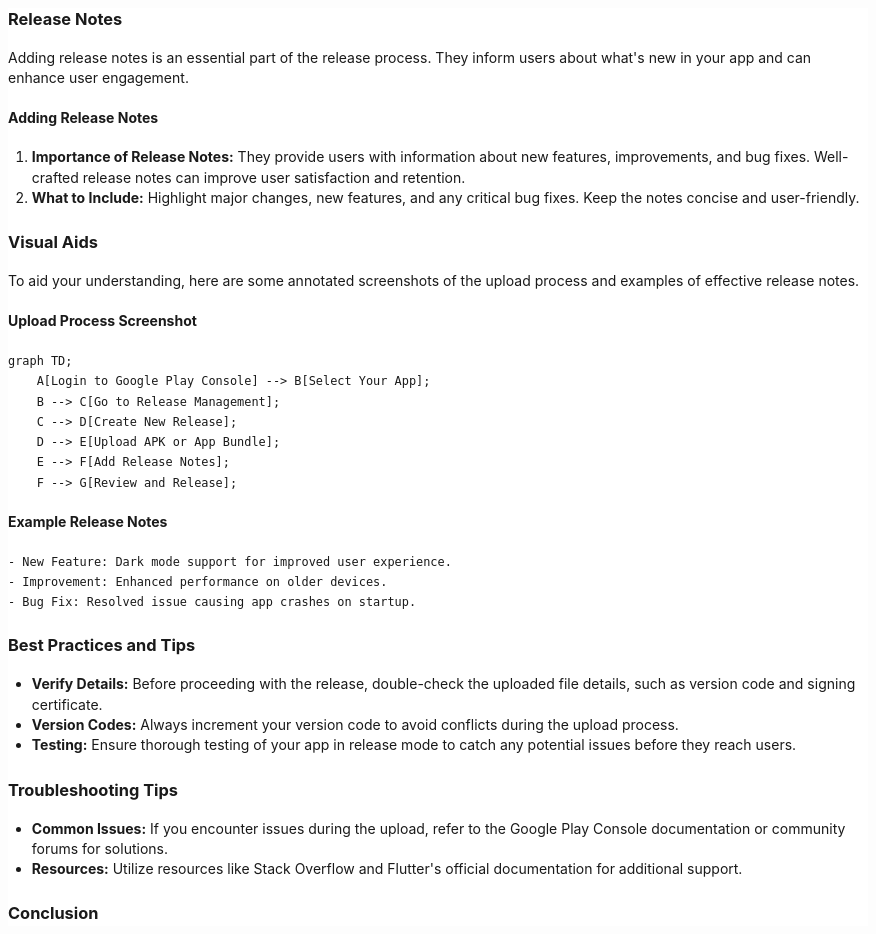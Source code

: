 ### Release Notes

Adding release notes is an essential part of the release process. They inform users about what's new in your app and can enhance user engagement.

#### Adding Release Notes

1. **Importance of Release Notes:** They provide users with information about new features, improvements, and bug fixes. Well-crafted release notes can improve user satisfaction and retention.
2. **What to Include:** Highlight major changes, new features, and any critical bug fixes. Keep the notes concise and user-friendly.

### Visual Aids

To aid your understanding, here are some annotated screenshots of the upload process and examples of effective release notes.

#### Upload Process Screenshot

```mermaid
graph TD;
    A[Login to Google Play Console] --> B[Select Your App];
    B --> C[Go to Release Management];
    C --> D[Create New Release];
    D --> E[Upload APK or App Bundle];
    E --> F[Add Release Notes];
    F --> G[Review and Release];
```

#### Example Release Notes

```
- New Feature: Dark mode support for improved user experience.
- Improvement: Enhanced performance on older devices.
- Bug Fix: Resolved issue causing app crashes on startup.
```

### Best Practices and Tips

- **Verify Details:** Before proceeding with the release, double-check the uploaded file details, such as version code and signing certificate.
- **Version Codes:** Always increment your version code to avoid conflicts during the upload process.
- **Testing:** Ensure thorough testing of your app in release mode to catch any potential issues before they reach users.

### Troubleshooting Tips

- **Common Issues:** If you encounter issues during the upload, refer to the Google Play Console documentation or community forums for solutions.
- **Resources:** Utilize resources like Stack Overflow and Flutter's official documentation for additional support.

### Conclusion
